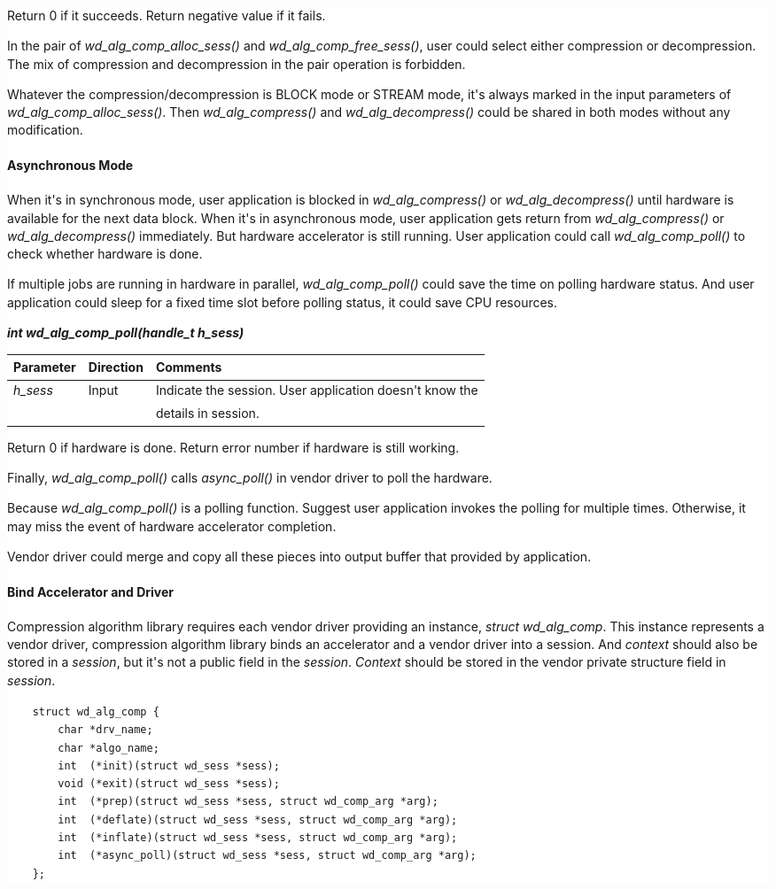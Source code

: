 Return 0 if it succeeds. Return negative value if it fails.

In the pair of *wd_alg_comp_alloc_sess()* and *wd_alg_comp_free_sess()*, user 
could select either compression or decompression. The mix of compression and 
decompression in the pair operation is forbidden.

Whatever the compression/decompression is BLOCK mode or STREAM mode, it's 
always marked in the input parameters of *wd_alg_comp_alloc_sess()*. Then 
*wd_alg_compress()* and *wd_alg_decompress()* could be shared in both modes 
without any modification.



#### Asynchronous Mode

When it's in synchronous mode, user application is blocked in 
*wd_alg_compress()* or *wd_alg_decompress()* until hardware is available for 
the next data block. When it's in asynchronous mode, user application gets 
return from *wd_alg_compress()* or *wd_alg_decompress()* immediately. But 
hardware accelerator is still running. User application could call 
*wd_alg_comp_poll()* to check whether hardware is done.

If multiple jobs are running in hardware in parallel, *wd_alg_comp_poll()* 
could save the time on polling hardware status. And user application could 
sleep for a fixed time slot before polling status, it could save CPU resources.

***int wd_alg_comp_poll(handle_t h_sess)***

| Parameter | Direction | Comments |
| :-- | :-- | :-- |
| *h_sess* | Input | Indicate the session. User application doesn't know the |
|          |       | details in session. |

Return 0 if hardware is done. Return error number if hardware is still working.

Finally, *wd_alg_comp_poll()* calls *async_poll()* in vendor driver to poll 
the hardware.

Because *wd_alg_comp_poll()* is a polling function. Suggest user application 
invokes the polling for multiple times. Otherwise, it may miss the event of
hardware accelerator completion.

Vendor driver could merge and copy all these pieces into output buffer that 
provided by application.


#### Bind Accelerator and Driver

Compression algorithm library requires each vendor driver providing an 
instance, *struct wd_alg_comp*. This instance represents a vendor driver, 
compression algorithm library binds an accelerator and a vendor driver into a 
session. And *context* should also be stored in a *session*, but it's not a 
public field in the *session*. *Context* should be stored in the vendor private 
structure field in *session*.

```
    struct wd_alg_comp {
        char *drv_name;
        char *algo_name;
        int  (*init)(struct wd_sess *sess);
        void (*exit)(struct wd_sess *sess);
        int  (*prep)(struct wd_sess *sess, struct wd_comp_arg *arg);
        int  (*deflate)(struct wd_sess *sess, struct wd_comp_arg *arg);
        int  (*inflate)(struct wd_sess *sess, struct wd_comp_arg *arg);
        int  (*async_poll)(struct wd_sess *sess, struct wd_comp_arg *arg);
    };
```
